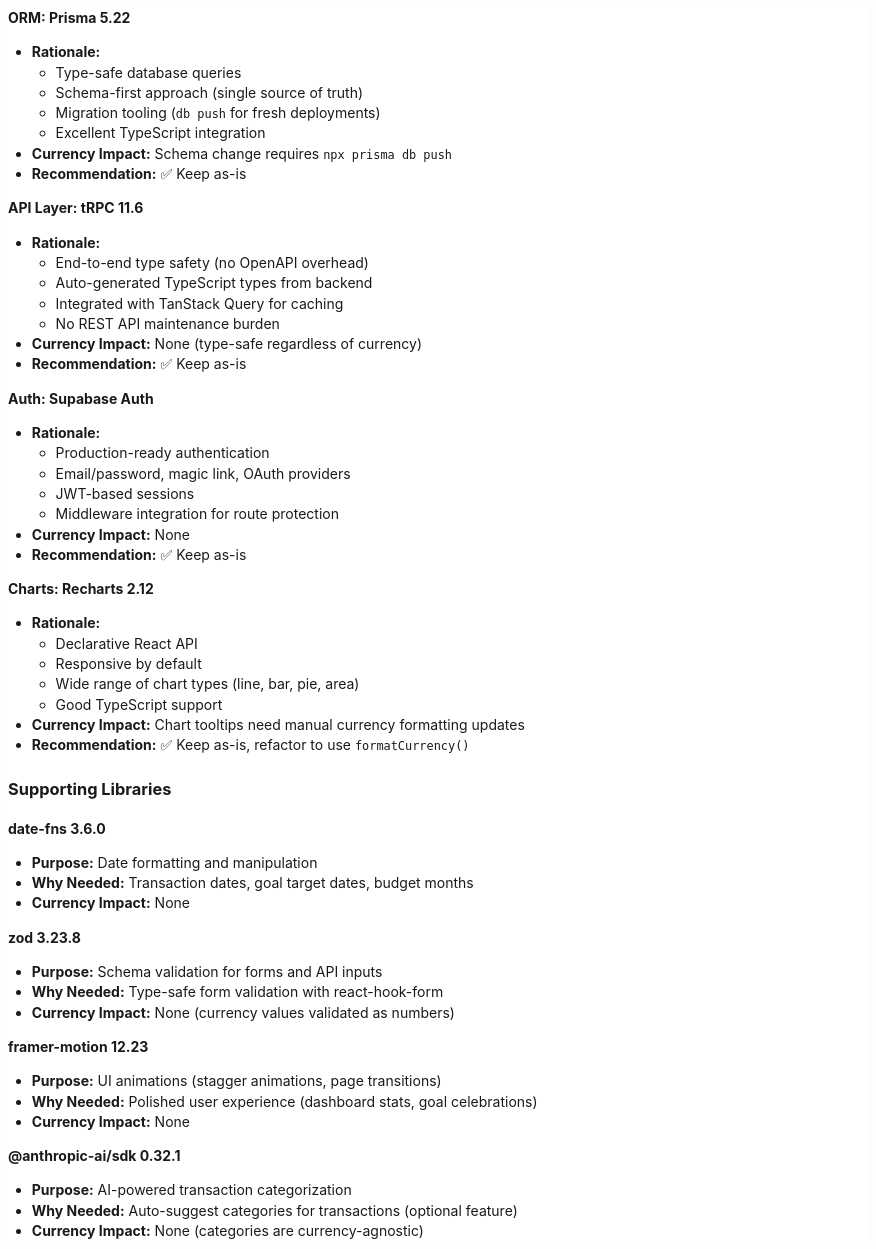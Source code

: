 **ORM: Prisma 5.22**
- **Rationale:**
  - Type-safe database queries
  - Schema-first approach (single source of truth)
  - Migration tooling (`db push` for fresh deployments)
  - Excellent TypeScript integration
- **Currency Impact:** Schema change requires `npx prisma db push`
- **Recommendation:** ✅ Keep as-is

**API Layer: tRPC 11.6**
- **Rationale:**
  - End-to-end type safety (no OpenAPI overhead)
  - Auto-generated TypeScript types from backend
  - Integrated with TanStack Query for caching
  - No REST API maintenance burden
- **Currency Impact:** None (type-safe regardless of currency)
- **Recommendation:** ✅ Keep as-is

**Auth: Supabase Auth**
- **Rationale:**
  - Production-ready authentication
  - Email/password, magic link, OAuth providers
  - JWT-based sessions
  - Middleware integration for route protection
- **Currency Impact:** None
- **Recommendation:** ✅ Keep as-is

**Charts: Recharts 2.12**
- **Rationale:**
  - Declarative React API
  - Responsive by default
  - Wide range of chart types (line, bar, pie, area)
  - Good TypeScript support
- **Currency Impact:** Chart tooltips need manual currency formatting updates
- **Recommendation:** ✅ Keep as-is, refactor to use `formatCurrency()`

### Supporting Libraries

**date-fns 3.6.0**
- **Purpose:** Date formatting and manipulation
- **Why Needed:** Transaction dates, goal target dates, budget months
- **Currency Impact:** None

**zod 3.23.8**
- **Purpose:** Schema validation for forms and API inputs
- **Why Needed:** Type-safe form validation with react-hook-form
- **Currency Impact:** None (currency values validated as numbers)

**framer-motion 12.23**
- **Purpose:** UI animations (stagger animations, page transitions)
- **Why Needed:** Polished user experience (dashboard stats, goal celebrations)
- **Currency Impact:** None

**@anthropic-ai/sdk 0.32.1**
- **Purpose:** AI-powered transaction categorization
- **Why Needed:** Auto-suggest categories for transactions (optional feature)
- **Currency Impact:** None (categories are currency-agnostic)

